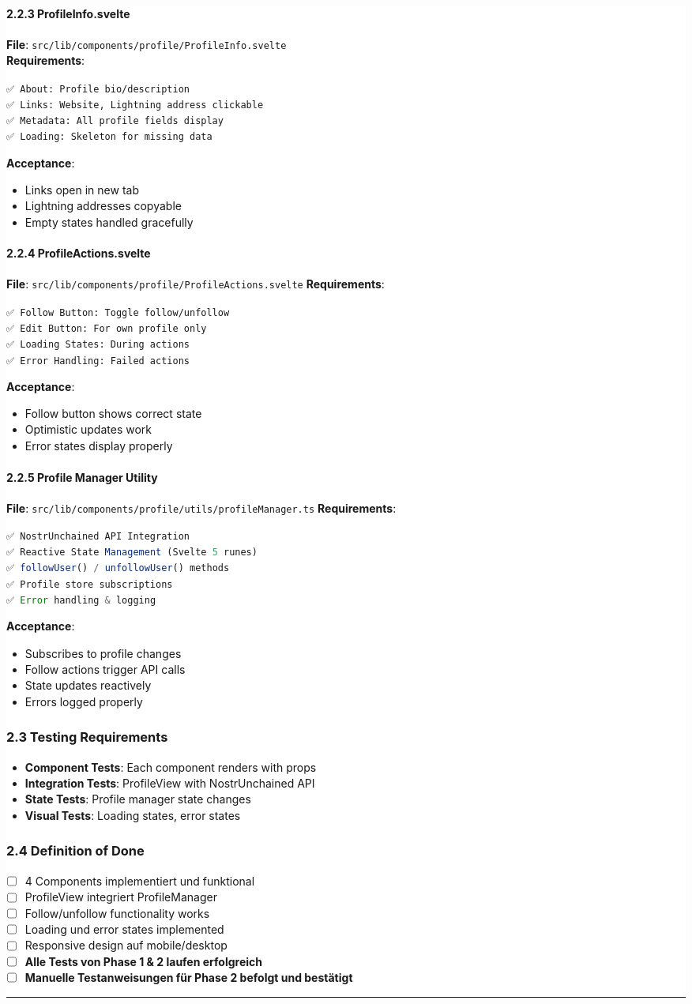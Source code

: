
#### 2.2.3 ProfileInfo.svelte
**File**: `src/lib/components/profile/ProfileInfo.svelte`  
**Requirements**:
```svelte
✅ About: Profile bio/description
✅ Links: Website, Lightning address clickable
✅ Metadata: All profile fields display
✅ Loading: Skeleton for missing data
```
**Acceptance**:
- Links open in new tab
- Lightning addresses copyable
- Empty states handled gracefully

#### 2.2.4 ProfileActions.svelte
**File**: `src/lib/components/profile/ProfileActions.svelte`
**Requirements**:
```svelte
✅ Follow Button: Toggle follow/unfollow
✅ Edit Button: For own profile only
✅ Loading States: During actions
✅ Error Handling: Failed actions
```
**Acceptance**:
- Follow button shows correct state
- Optimistic updates work
- Error states display properly

#### 2.2.5 Profile Manager Utility
**File**: `src/lib/components/profile/utils/profileManager.ts`
**Requirements**:
```typescript
✅ NostrUnchained API Integration
✅ Reactive State Management (Svelte 5 runes)
✅ followUser() / unfollowUser() methods
✅ Profile store subscriptions
✅ Error handling & logging
```
**Acceptance**:
- Subscribes to profile changes
- Follow actions trigger API calls
- State updates reactively
- Errors logged properly

### 2.3 Testing Requirements
- **Component Tests**: Each component renders with props
- **Integration Tests**: ProfileView with NostrUnchained API
- **State Tests**: Profile manager state changes
- **Visual Tests**: Loading states, error states

### 2.4 Definition of Done
- [ ] 4 Components implementiert und funktional
- [ ] ProfileView integriert ProfileManager  
- [ ] Follow/unfollow functionality works
- [ ] Loading und error states implemented
- [ ] Responsive design auf mobile/desktop
- [ ] **Alle Tests von Phase 1 & 2 laufen erfolgreich**
- [ ] **Manuelle Testanweisungen für Phase 2 befolgt und bestätigt**

---